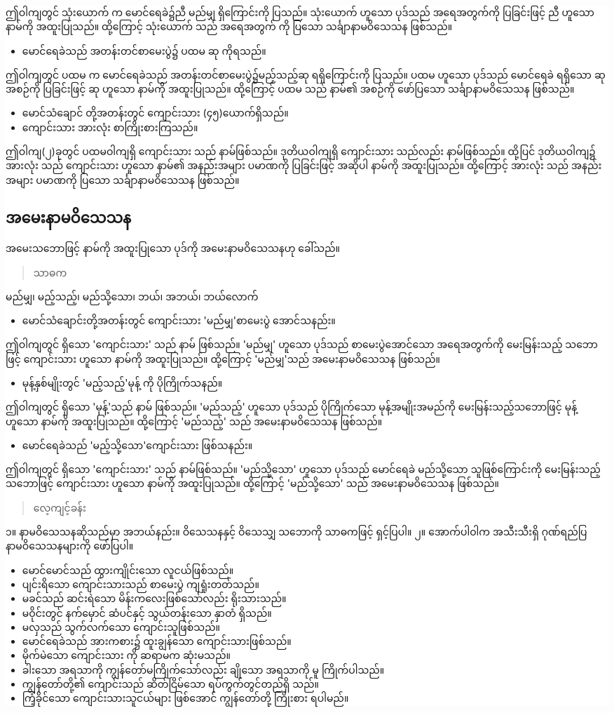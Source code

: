 ဤဝါကျတွင် သုံးယောက် က မောင်ရေခဲ၌ညီ မည်မျှ ရှိကြောင်းကို ပြသည်။ သုံးယောက် ဟူသော ပုဒ်သည် အရေအတွက်ကို ပြခြင်းဖြင့် ညီ ဟူသော နာမ်ကို အထူးပြုသည်။ ထို့ကြောင့် သုံးယောက် သည် အရေအတွက် ကို ပြသော သင်္ချာနာမဝိသေသန ဖြစ်သည်။

- မောင်ရေခဲသည် အတန်းတင်စာမေးပွဲ၌ ပထမ ဆု ကိုရသည်။

ဤဝါကျတွင် ပထမ က မောင်ရေခဲသည် အတန်းတင်စာမေးပွဲ၌မည့်သည့်ဆု ရရှိကြောင်းကို ပြသည်။ ပထမ ဟူသော ပုဒ်သည် မောင်ရေခဲ ရရှိသော ဆုအစဉ်ကို ပြခြင်းဖြင့် ဆု ဟူသော နာမ်ကို အထူးပြုသည်။ ထို့ကြောင့် ပထမ သည် နာမ်၏ အစဉ်ကို ဖော်ပြသော သင်္ချာနာမဝိသေသန ဖြစ်သည်။

- မောင်သံချောင် တို့အတန်းတွင် ကျောင်းသား (၄၅)ယောက်ရှိသည်။
- ကျောင်းသား အားလုံး စာကြိုးစားကြသည်။

ဤဝါကျ(၂)ခုတွင် ပထမဝါကျရှိ ကျောင်းသား သည် နာမ်ဖြစ်သည်။ ဒုတိယဝါကျရှိ ကျောင်းသား သည်လည်း နာမ်ဖြစ်သည်။ ထို့ပြင် ဒုတိယဝါကျ၌ အားလုံး သည် ကျောင်းသား ဟူသော နာမ်၏ အနည်းအများ ပမာဏကို ပြခြင်းဖြင့် အဆိုပါ နာမ်ကို အထူးပြုသည်။ ထို့ကြောင့် အားလုံး သည် အနည်းအများ ပမာဏကို ပြသော သင်္ချာနာမဝိသေသန ဖြစ်သည်။

## အမေးနာမဝိသေသန

အမေးသဘောဖြင့် နာမ်ကို အထူးပြုသော ပုဒ်ကို အမေးနာမဝိသေသနဟု ခေါ်သည်။

> သာဓက

မည်မျှ၊ မည့်သည့်၊ မည်သို့သော၊ ဘယ်၊ အဘယ်၊ ဘယ်လောက်

- မောင်သံချောင်းတို့အတန်းတွင် ကျောင်းသား 'မည်မျှ'စာမေးပွဲ အောင်သနည်း။

ဤဝါကျတွင် ရှိသော 'ကျောင်းသား' သည် နာမ် ဖြစ်သည်။ 'မည်မျှ' ဟူသော ပုဒ်သည် စာမေးပွဲအောင်သော အရေအတွက်ကို မေးမြန်းသည့် သဘောဖြင့် ကျောင်းသား ဟူသော နာမ်ကို အထူးပြုသည်။
ထို့ကြောင့် 'မည်မျှ'သည် အမေးနာမဝိသေသန ဖြစ်သည်။

- မုန့်နှစ်မျိုးတွင် 'မည့်သည့်'မုန့် ကို ပိုကြိုက်သနည်။

ဤဝါကျတွင် ရှိသော 'မုန့်'သည် နာမ် ဖြစ်သည်။ 'မည်သည့်' ဟူသော ပုဒ်သည် ပိုကြိုက်သော မုန့်အမျိုးအမည်ကို မေးမြန်းသည့်သဘောဖြင့် မုန့် ဟူသော နာမ်ကို အထူးပြုသည်။
ထို့ကြောင့် 'မည်သည့်' သည် အမေးနာမဝိသေသန ဖြစ်သည်။

- မောင်ရေခဲသည် 'မည့်သို့သော'ကျောင်းသား ဖြစ်သနည်း။

ဤဝါကျတွင် ရှိသော 'ကျောင်းသား' သည် နာမ်ဖြစ်သည်။ 'မည်သို့သော' ဟူသော ပုဒ်သည် မောင်ရေခဲ မည်သို့သော သူဖြစ်ကြောင်းကို မေးမြန်းသည့် သဘောဖြင့် ကျောင်းသား ဟူသော နာမ်ကို အထူးပြုသည်။
ထို့ကြောင့် 'မည်သို့သော' သည် အမေးနာမဝိသေသန ဖြစ်သည်။

> လေ့ကျင့်ခန်း

၁။ နာမဝိသေသနဆိုသည်မှာ အဘယ်နည်း။ ဝိသေသနနှင့် ဝိသေသျှ သဘောကို သာဓကဖြင့်
ရှင့်ပြပါ။
၂။ အောက်ပါဝါက အသီးသီးရှိ ဂုဏ်ရည်ပြနာမဝိသေသနများကို ဖော်ပြပါ။
- မောင်မောင်သည် ထွားကျိုင်းသော လူငယ်ဖြစ်သည်။
- ပျင်းရိသော ကျောင်းသားသည် စာမေးပွဲ ကျရှုံးတတ်သည်။
- မခင်သည် ဆင်းရဲသော မိန်းကလေးဖြစ်သော်လည်း ရိုးသားသည်။
- မဝိုင်းတွင် နက်မှောင် ဆံပင်နှင့် သွယ်တန်းသော နှာတံ ရှိသည်။
- မလှသည် သွက်လက်သော ကျောင်းသူဖြစ်သည်။
- မောင်ရေခဲသည် အားကစား၌ ထူးချွန်သော ကျောင်းသားဖြစ်သည်။
- မိုက်မဲသော ကျောင်းသား ကို ဆရာမက ဆုံးမသည်။
- ခါးသော အရသာကို ကျွန်တော်မကြိုက်သော်လည်း ချိုသော အရသာကို မူ ကြိုက်ပါသည်။
- ကျွန်တော်တို့၏ ကျောင်းသည် ဆိတ်ငြိမ်သော ရပ်ကွက်တွင်တည်ရှိ သည်။
- ကြံ့ခိုင်သော ကျောင်းသားသူငယ်များ ဖြစ်အောင် ကျွန်တော်တို့ ကြိုးစား ရပါမည်။
